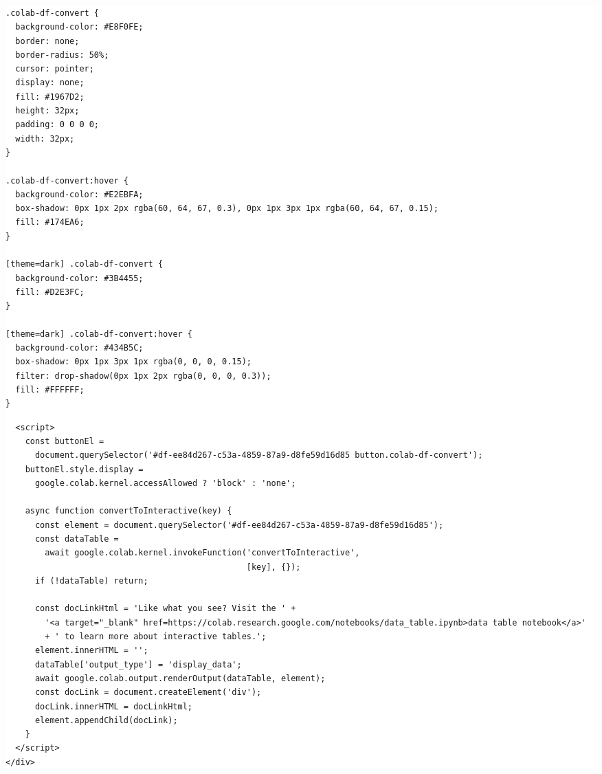     .colab-df-convert {
      background-color: #E8F0FE;
      border: none;
      border-radius: 50%;
      cursor: pointer;
      display: none;
      fill: #1967D2;
      height: 32px;
      padding: 0 0 0 0;
      width: 32px;
    }

    .colab-df-convert:hover {
      background-color: #E2EBFA;
      box-shadow: 0px 1px 2px rgba(60, 64, 67, 0.3), 0px 1px 3px 1px rgba(60, 64, 67, 0.15);
      fill: #174EA6;
    }

    [theme=dark] .colab-df-convert {
      background-color: #3B4455;
      fill: #D2E3FC;
    }

    [theme=dark] .colab-df-convert:hover {
      background-color: #434B5C;
      box-shadow: 0px 1px 3px 1px rgba(0, 0, 0, 0.15);
      filter: drop-shadow(0px 1px 2px rgba(0, 0, 0, 0.3));
      fill: #FFFFFF;
    }
  </style>

      <script>
        const buttonEl =
          document.querySelector('#df-ee84d267-c53a-4859-87a9-d8fe59d16d85 button.colab-df-convert');
        buttonEl.style.display =
          google.colab.kernel.accessAllowed ? 'block' : 'none';

        async function convertToInteractive(key) {
          const element = document.querySelector('#df-ee84d267-c53a-4859-87a9-d8fe59d16d85');
          const dataTable =
            await google.colab.kernel.invokeFunction('convertToInteractive',
                                                     [key], {});
          if (!dataTable) return;

          const docLinkHtml = 'Like what you see? Visit the ' +
            '<a target="_blank" href=https://colab.research.google.com/notebooks/data_table.ipynb>data table notebook</a>'
            + ' to learn more about interactive tables.';
          element.innerHTML = '';
          dataTable['output_type'] = 'display_data';
          await google.colab.output.renderOutput(dataTable, element);
          const docLink = document.createElement('div');
          docLink.innerHTML = docLinkHtml;
          element.appendChild(docLink);
        }
      </script>
    </div>
  </div>
